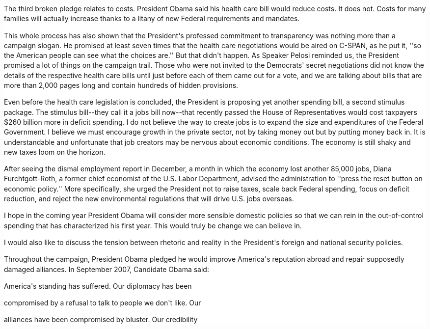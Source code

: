 The third broken pledge relates to costs. President Obama said his 
health care bill would reduce costs. It does not. Costs for many 
families will actually increase thanks to a litany of new Federal 
requirements and mandates.

This whole process has also shown that the President's professed 
commitment to transparency was nothing more than a campaign slogan. He 
promised at least seven times that the health care negotiations would 
be aired on C-SPAN, as he put it, ''so the American people can see what 
the choices are.'' But that didn't happen. As Speaker Pelosi reminded 
us, the President promised a lot of things on the campaign trail. Those 
who were not invited to the Democrats' secret negotiations did not know 
the details of the respective health care bills until just before each 
of them came out for a vote, and we are talking about bills that are 
more than 2,000 pages long and contain hundreds of hidden provisions.

Even before the health care legislation is concluded, the President 
is proposing yet another spending bill, a second stimulus package. The 
stimulus bill--they call it a jobs bill now--that recently passed the 
House of Representatives would cost taxpayers $260 billion more in 
deficit spending. I do not believe the way to create jobs is to expand 
the size and expenditures of the Federal Government. I believe we must 
encourage growth in the private sector, not by taking money out but by 
putting money back in. It is understandable and unfortunate that job 
creators may be nervous about economic conditions. The economy is still 
shaky and new taxes loom on the horizon.

After seeing the dismal employment report in December, a month in 
which the economy lost another 85,000 jobs, Diana Furchtgott-Roth, a 
former chief economist of the U.S. Labor Department, advised the 
administration to ''press the reset button on economic policy.'' More 
specifically, she urged the President not to raise taxes, scale back 
Federal spending, focus on deficit reduction, and reject the new 
environmental regulations that will drive U.S. jobs overseas.

I hope in the coming year President Obama will consider more sensible 
domestic policies so that we can rein in the out-of-control spending 
that has characterized his first year. This would truly be change we 
can believe in.

I would also like to discuss the tension between rhetoric and reality 
in the President's foreign and national security policies.

Throughout the campaign, President Obama pledged he would improve 
America's reputation abroad and repair supposedly damaged alliances. In 
September 2007, Candidate Obama said:




 America's standing has suffered. Our diplomacy has been 


 compromised by a refusal to talk to people we don't like. Our 


 alliances have been compromised by bluster. Our credibility 
